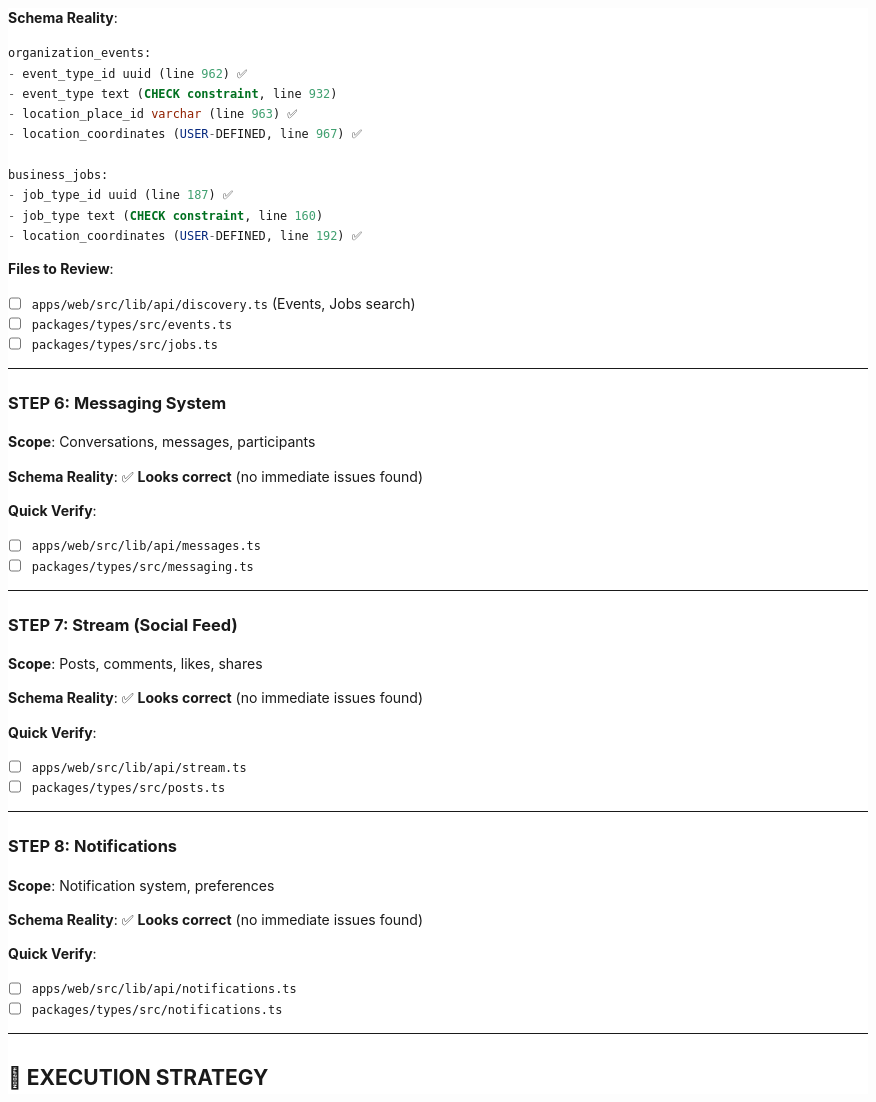 **Schema Reality**:
```sql
organization_events:
- event_type_id uuid (line 962) ✅
- event_type text (CHECK constraint, line 932)
- location_place_id varchar (line 963) ✅
- location_coordinates (USER-DEFINED, line 967) ✅

business_jobs:
- job_type_id uuid (line 187) ✅
- job_type text (CHECK constraint, line 160)
- location_coordinates (USER-DEFINED, line 192) ✅
```

**Files to Review**:
- [ ] `apps/web/src/lib/api/discovery.ts` (Events, Jobs search)
- [ ] `packages/types/src/events.ts`
- [ ] `packages/types/src/jobs.ts`

---

### **STEP 6: Messaging System**
**Scope**: Conversations, messages, participants

**Schema Reality**: ✅ **Looks correct** (no immediate issues found)

**Quick Verify**:
- [ ] `apps/web/src/lib/api/messages.ts`
- [ ] `packages/types/src/messaging.ts`

---

### **STEP 7: Stream (Social Feed)**
**Scope**: Posts, comments, likes, shares

**Schema Reality**: ✅ **Looks correct** (no immediate issues found)

**Quick Verify**:
- [ ] `apps/web/src/lib/api/stream.ts`
- [ ] `packages/types/src/posts.ts`

---

### **STEP 8: Notifications**
**Scope**: Notification system, preferences

**Schema Reality**: ✅ **Looks correct** (no immediate issues found)

**Quick Verify**:
- [ ] `apps/web/src/lib/api/notifications.ts`
- [ ] `packages/types/src/notifications.ts`

---

## 🔧 EXECUTION STRATEGY
